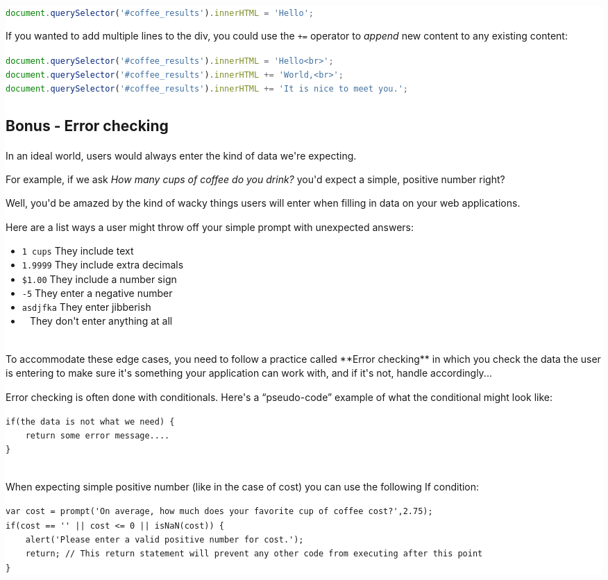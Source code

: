 ```js
document.querySelector('#coffee_results').innerHTML = 'Hello';
```

If you wanted to add multiple lines to the div, you could use the `+=` operator to *append* new content to any existing content:

```js
document.querySelector('#coffee_results').innerHTML = 'Hello<br>';
document.querySelector('#coffee_results').innerHTML += 'World,<br>';
document.querySelector('#coffee_results').innerHTML += 'It is nice to meet you.';
```




## Bonus - Error checking

In an ideal world, users would always enter the kind of data we're expecting.

For example, if we ask *How many cups of coffee do you drink?* you'd expect a simple, positive number right?

Well, you'd be amazed by the kind of wacky things users will enter when filling in data on your web applications.

Here are a list ways a user might throw off your simple prompt with unexpected answers:

+ `1 cups` They include text
+ `1.9999` They include extra decimals
+ `$1.00` They include a number sign
+ `-5` They enter a negative number
+ `asdjfka` They enter jibberish
+ ` ` They don't enter anything at all

<Br>
To accommodate these edge cases, you need to follow a practice called **Error checking** in which you check the data the user is entering to make sure it's something your application can work with, and if it's not, handle accordingly...

Error checking is often done with conditionals. Here's a &ldquo;pseudo-code&rdquo; example of what the conditional might look like:

```txt
if(the data is not what we need) {
    return some error message....
}
```

<br>
When expecting simple positive number (like in the case of cost) you can use the following If condition:

```
var cost = prompt('On average, how much does your favorite cup of coffee cost?',2.75);
if(cost == '' || cost <= 0 || isNaN(cost)) {
    alert('Please enter a valid positive number for cost.');
    return; // This return statement will prevent any other code from executing after this point
}
```
